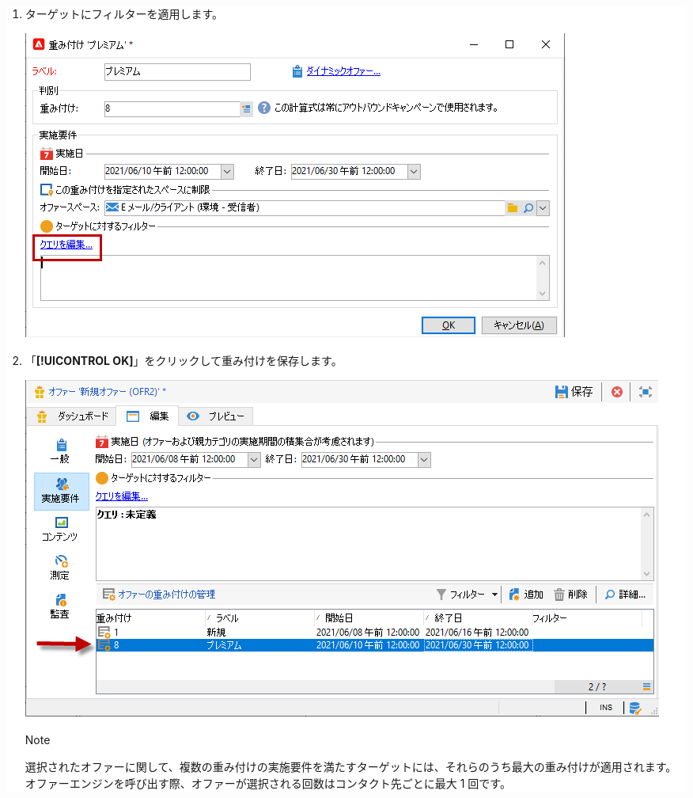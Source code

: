 1. ターゲットにフィルターを適用します。

   ![](assets/offer_weight_create_004.png)

1. 「**[!UICONTROL OK]**」をクリックして重み付けを保存します。

   ![](assets/offer_weight_create_005.png)

   >[!NOTE]
   >
   >選択されたオファーに関して、複数の重み付けの実施要件を満たすターゲットには、それらのうち最大の重み付けが適用されます。オファーエンジンを呼び出す際、オファーが選択される回数はコンタクト先ごとに最大 1 回です。
